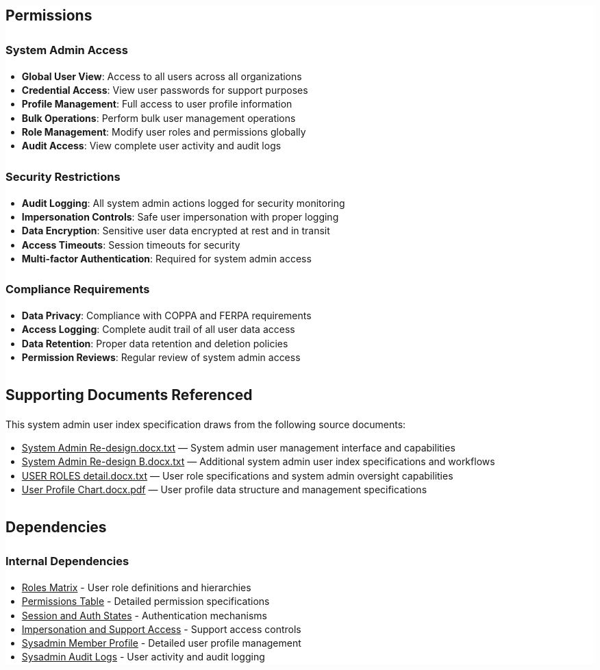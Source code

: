 ## Permissions

### System Admin Access
- **Global User View**: Access to all users across all organizations
- **Credential Access**: View user passwords for support purposes
- **Profile Management**: Full access to user profile information
- **Bulk Operations**: Perform bulk user management operations
- **Role Management**: Modify user roles and permissions globally
- **Audit Access**: View complete user activity and audit logs

### Security Restrictions
- **Audit Logging**: All system admin actions logged for security monitoring
- **Impersonation Controls**: Safe user impersonation with proper logging
- **Data Encryption**: Sensitive user data encrypted at rest and in transit
- **Access Timeouts**: Session timeouts for security
- **Multi-factor Authentication**: Required for system admin access

### Compliance Requirements
- **Data Privacy**: Compliance with COPPA and FERPA requirements
- **Access Logging**: Complete audit trail of all user data access
- **Data Retention**: Proper data retention and deletion policies
- **Permission Reviews**: Regular review of system admin access

## Supporting Documents Referenced

This system admin user index specification draws from the following source documents:

- [System Admin Re-design.docx.txt](../00-ORIG-CONTEXT/System%20Admin%20Re-design.docx.txt) — System admin user management interface and capabilities
- [System Admin Re-design B.docx.txt](../00-ORIG-CONTEXT/System%20Admin%20Re-design%20B.docx.txt) — Additional system admin user index specifications and workflows
- [USER ROLES detail.docx.txt](../00-ORIG-CONTEXT/USER%20ROLES%20detail.docx.txt) — User role specifications and system admin oversight capabilities
- [User Profile Chart.docx.pdf](../00-ORIG-CONTEXT/User%20Profile%20Chart.docx.pdf) — User profile data structure and management specifications

## Dependencies

### Internal Dependencies
- [Roles Matrix](../02-roles-and-permissions/roles-matrix.md) - User role definitions and hierarchies
- [Permissions Table](../02-roles-and-permissions/permissions-table.md) - Detailed permission specifications
- [Session and Auth States](../02-roles-and-permissions/session-and-auth-states.md) - Authentication mechanisms
- [Impersonation and Support Access](../02-roles-and-permissions/impersonation-and-support-access.md) - Support access controls
- [Sysadmin Member Profile](./sysadmin-member-profile.md) - Detailed user profile management
- [Sysadmin Audit Logs](./sysadmin-audit-logs.md) - User activity and audit logging
